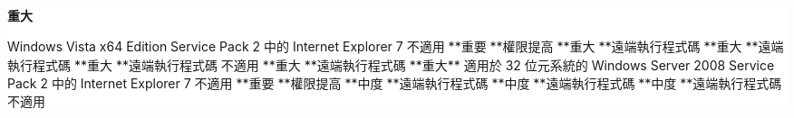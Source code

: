 **重大**
</td>
</tr>
<tr class="alternateRow">
<td style="border:1px solid black;">
Windows Vista x64 Edition Service Pack 2 中的 Internet Explorer 7
</td>
<td style="border:1px solid black;">
不適用
</td>
<td style="border:1px solid black;">
**重要  
**權限提高
</td>
<td style="border:1px solid black;">
**重大  
**遠端執行程式碼
</td>
<td style="border:1px solid black;">
**重大  
**遠端執行程式碼
</td>
<td style="border:1px solid black;">
**重大  
**遠端執行程式碼
</td>
<td style="border:1px solid black;">
不適用
</td>
<td style="border:1px solid black;">
**重大  
**遠端執行程式碼
</td>
<td style="border:1px solid black;">
**重大**
</td>
</tr>
<tr>
<td style="border:1px solid black;">
適用於 32 位元系統的 Windows Server 2008 Service Pack 2 中的 Internet Explorer 7
</td>
<td style="border:1px solid black;">
不適用
</td>
<td style="border:1px solid black;">
**重要  
**權限提高
</td>
<td style="border:1px solid black;">
**中度  
**遠端執行程式碼
</td>
<td style="border:1px solid black;">
**中度  
**遠端執行程式碼
</td>
<td style="border:1px solid black;">
**中度  
**遠端執行程式碼
</td>
<td style="border:1px solid black;">
不適用
</td>
<td style="border:1px solid black;">